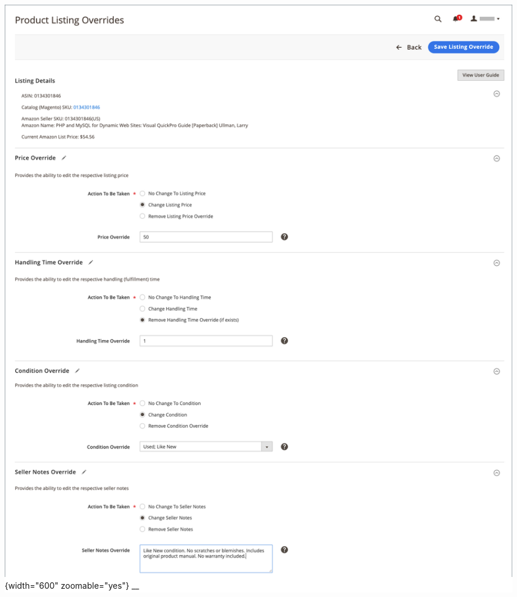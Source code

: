 ![ het uitgeven of het verwijderen van een opheffing ](assets/amazon-overrides-edit-2.png){width="600" zoomable="yes"}
__
